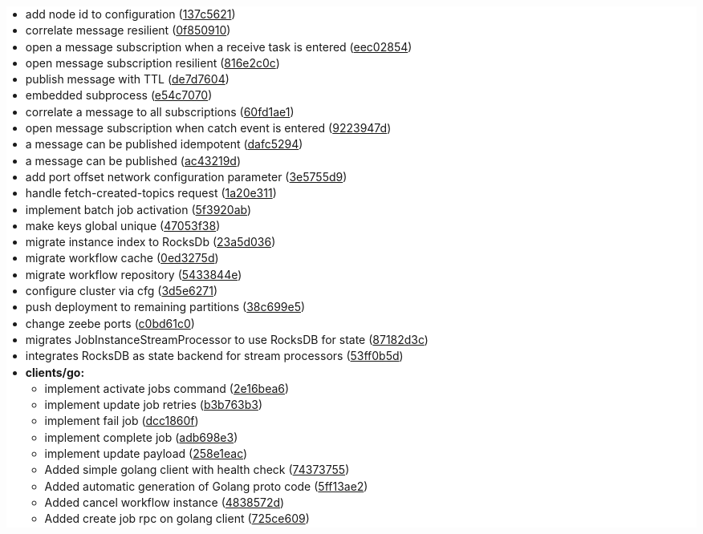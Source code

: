   *  add node id to configuration ([137c5621](https://github.com/zeebe-io/zeebe/commit/137c5621df9f0708511d0fb0ca168b1a17244259))
  *  correlate message resilient ([0f850910](https://github.com/zeebe-io/zeebe/commit/0f850910070424b0cccb989ed8d6c400f6e5fc9a))
  *  open a message subscription when a receive task is entered ([eec02854](https://github.com/zeebe-io/zeebe/commit/eec02854febc592868a96affff5e96b15694762b))
  *  open message subscription resilient ([816e2c0c](https://github.com/zeebe-io/zeebe/commit/816e2c0c90ecfcc6214153b744dda2404e200229))
  *  publish message with TTL ([de7d7604](https://github.com/zeebe-io/zeebe/commit/de7d7604d7f92dfd7ad0e0999b1322dd3e705977))
  *  embedded subprocess ([e54c7070](https://github.com/zeebe-io/zeebe/commit/e54c7070790a8999d05ff62e1984cb487e603fca))
  *  correlate a message to all subscriptions ([60fd1ae1](https://github.com/zeebe-io/zeebe/commit/60fd1ae1a8df080d3cc4c53269aae4b86547035e))
  *  open message subscription when catch event is entered ([9223947d](https://github.com/zeebe-io/zeebe/commit/9223947dbda91c97ac5a49da889e51133b073bdc))
  *  a message can be published idempotent ([dafc5294](https://github.com/zeebe-io/zeebe/commit/dafc529448e0681412383805d4381915b4456a41))
  *  a message can be published ([ac43219d](https://github.com/zeebe-io/zeebe/commit/ac43219db4d1c9542d0b88b06172d8ae3efeb62a))
  *  add port offset network configuration parameter ([3e5755d9](https://github.com/zeebe-io/zeebe/commit/3e5755d9f1fb1186ed5fe17d4783493783814e55))
  *  handle fetch-created-topics request ([1a20e311](https://github.com/zeebe-io/zeebe/commit/1a20e31178cc8e7abbb7b8ad8f264f5394797205))
  *  implement batch job activation ([5f3920ab](https://github.com/zeebe-io/zeebe/commit/5f3920ab669fa85d8324345a5e32dabb73c64c58))
  *  make keys global unique ([47053f38](https://github.com/zeebe-io/zeebe/commit/47053f382b18e8420a4fa68f725254668911f424))
  *  migrate instance index to RocksDb ([23a5d036](https://github.com/zeebe-io/zeebe/commit/23a5d036bf100de68477ddf5313a7a658569cdfa))
  *  migrate workflow cache ([0ed3275d](https://github.com/zeebe-io/zeebe/commit/0ed3275dee1e8e585f88e004dc054054760867c3))
  *  migrate workflow repository ([5433844e](https://github.com/zeebe-io/zeebe/commit/5433844e3347260dc0af5aa2908f4a135f42d8f4))
  *  configure cluster via cfg ([3d5e6271](https://github.com/zeebe-io/zeebe/commit/3d5e6271aae1ff7f80b862fe5b348cca4f1bd662))
  *  push deployment to remaining partitions ([38c699e5](https://github.com/zeebe-io/zeebe/commit/38c699e5bcf17c767e9c941273e1bf35d1ddb00c))
  *  change zeebe ports ([c0bd61c0](https://github.com/zeebe-io/zeebe/commit/c0bd61c095ad6e2fa0ad5529733f49d97dc9a252))
  *  migrates JobInstanceStreamProcessor to use RocksDB for state ([87182d3c](https://github.com/zeebe-io/zeebe/commit/87182d3cdc841a62175afd17a482f38d5169a8cd))
  *  integrates RocksDB as state backend for stream processors ([53ff0b5d](https://github.com/zeebe-io/zeebe/commit/53ff0b5d3d57e8dcc38ffd7c45c6d1f76a785da1))
* **clients/go:**
  *  implement activate jobs command ([2e16bea6](https://github.com/zeebe-io/zeebe/commit/2e16bea66387fcbb1926a9771683a25092e8da68))
  *  implement update job retries ([b3b763b3](https://github.com/zeebe-io/zeebe/commit/b3b763b33e858c1994697013fc401725770d34dc))
  *  implement fail job ([dcc1860f](https://github.com/zeebe-io/zeebe/commit/dcc1860fc50ff59b7d40b8d4aef4bc5523fe344b))
  *  implement complete job ([adb698e3](https://github.com/zeebe-io/zeebe/commit/adb698e375c587be1f7f49bc8f1dd6bee390678d))
  *  implement update payload ([258e1eac](https://github.com/zeebe-io/zeebe/commit/258e1eac1d8855bab7a61b7e6ebbfd7f26bc2ad4))
  *  Added simple golang client with health check ([74373755](https://github.com/zeebe-io/zeebe/commit/74373755974c20431204548f5d34ec5b82637dcc))
  *  Added automatic generation of Golang proto code ([5ff13ae2](https://github.com/zeebe-io/zeebe/commit/5ff13ae2e39aa9379ede2357748330e1f76c48fd))
  *  Added cancel workflow instance ([4838572d](https://github.com/zeebe-io/zeebe/commit/4838572df42cdadd69943d6154b2e5ec607a3bab))
  *  Added create job rpc on golang client ([725ce609](https://github.com/zeebe-io/zeebe/commit/725ce6097f6a0fcf912b2166b3712d5b6be2a4ab))